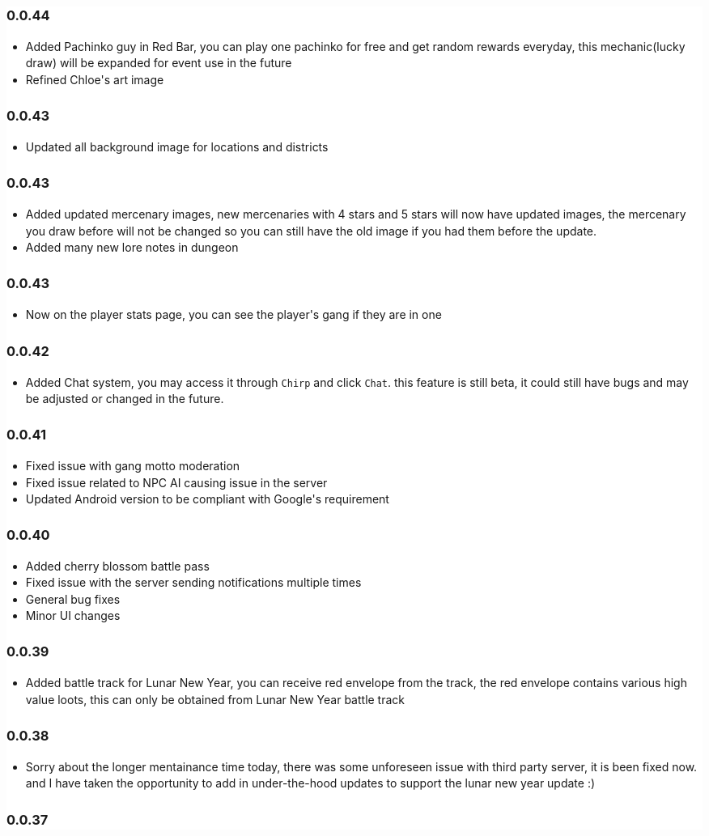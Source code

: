 
### 0.0.44

-  Added Pachinko guy in Red Bar, you can play one pachinko for free and get random rewards everyday, this mechanic(lucky draw) will be expanded for event use in the future
-  Refined Chloe's art image

### 0.0.43

-  Updated all background image for locations and districts

### 0.0.43

-  Added updated mercenary images, new mercenaries with 4 stars and 5 stars will now have updated images, the mercenary you draw before will not be changed so you can still have the old image if you had them before the update.
-  Added many new lore notes in dungeon


### 0.0.43

-  Now on the player stats page, you can see the player's gang if they are in one


### 0.0.42

-  Added Chat system, you may access it through `Chirp` and click `Chat`. this feature is still beta, it could still have bugs and may be adjusted or changed in the future.

### 0.0.41

-  Fixed issue with gang motto moderation
-  Fixed issue related to NPC AI causing issue in the server 
-  Updated Android version to be compliant with Google's requirement

### 0.0.40

-  Added cherry blossom battle pass
-  Fixed issue with the server sending notifications multiple times
-  General bug fixes
-  Minor UI changes

### 0.0.39

-  Added battle track for Lunar New Year, you can receive red envelope from the track, the red envelope contains various high value loots, this can only be obtained from Lunar New Year battle track

### 0.0.38

-  Sorry about the longer mentainance time today, there was some unforeseen issue with third party server, it is been fixed now. and I have taken the opportunity to add in under-the-hood updates to support the lunar new year update :)

### 0.0.37
